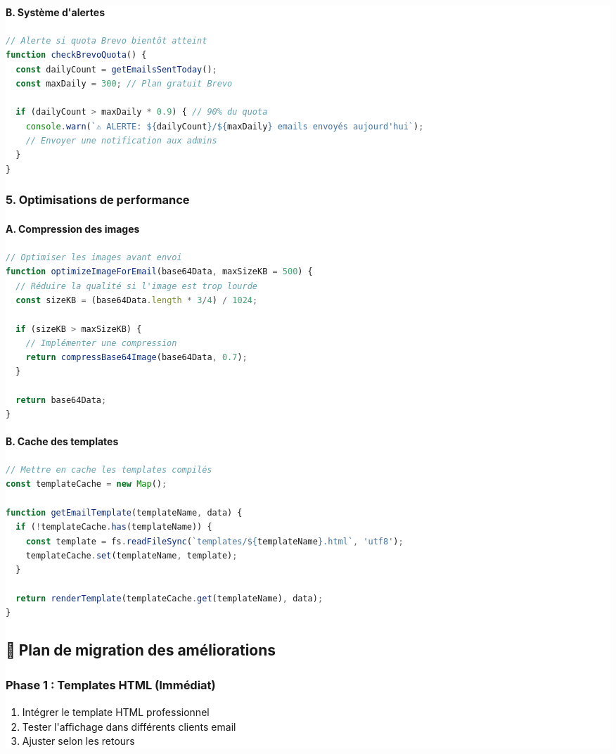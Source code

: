 #### B. Système d'alertes

```javascript
// Alerte si quota Brevo bientôt atteint
function checkBrevoQuota() {
  const dailyCount = getEmailsSentToday();
  const maxDaily = 300; // Plan gratuit Brevo
  
  if (dailyCount > maxDaily * 0.9) { // 90% du quota
    console.warn(`⚠️ ALERTE: ${dailyCount}/${maxDaily} emails envoyés aujourd'hui`);
    // Envoyer une notification aux admins
  }
}
```

### 5. Optimisations de performance

#### A. Compression des images

```javascript
// Optimiser les images avant envoi
function optimizeImageForEmail(base64Data, maxSizeKB = 500) {
  // Réduire la qualité si l'image est trop lourde
  const sizeKB = (base64Data.length * 3/4) / 1024;
  
  if (sizeKB > maxSizeKB) {
    // Implémenter une compression
    return compressBase64Image(base64Data, 0.7);
  }
  
  return base64Data;
}
```

#### B. Cache des templates

```javascript
// Mettre en cache les templates compilés
const templateCache = new Map();

function getEmailTemplate(templateName, data) {
  if (!templateCache.has(templateName)) {
    const template = fs.readFileSync(`templates/${templateName}.html`, 'utf8');
    templateCache.set(templateName, template);
  }
  
  return renderTemplate(templateCache.get(templateName), data);
}
```

## 🔄 Plan de migration des améliorations

### Phase 1 : Templates HTML (Immédiat)
1. Intégrer le template HTML professionnel
2. Tester l'affichage dans différents clients email
3. Ajuster selon les retours
